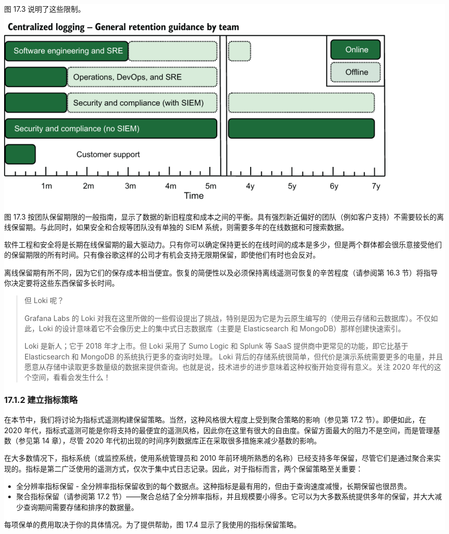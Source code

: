 图 17.3 说明了这些限制。

![](../images/17-3.png)

图 17.3 按团队保留期限的一般指南，显示了数据的新旧程度和成本之间的平衡。具有强烈新近偏好的团队（例如客户支持）不需要较长的离线保留期。与此同时，如果安全和合规等团队没有单独的 SIEM 系统，则需要多年的在线数据和可搜索数据。

软件工程和安全将是长期在线保留期的最大驱动力。只有你可以确定保持更长的在线时间的成本是多少，但是两个群体都会很乐意接受他们的保留期限的所有时间。只有像谷歌这样的公司才有机会支持无限期保留，即使他们有时也会反对。

离线保留期有所不同，因为它们的保存成本相当便宜。恢复的简便性以及必须保持离线遥测可恢复的辛苦程度（请参阅第 16.3 节）将指导你决定要将这些东西保留多长时间。

> 但 Loki 呢？
>
> Grafana Labs 的 Loki 对我在这里所做的一些假设提出了挑战，特别是因为它是为云原生编写的（使用云存储和云数据库）。不仅如此，Loki 的设计意味着它不会像历史上的集中式日志数据库（主要是 Elasticsearch 和 MongoDB）那样创建快速索引。
>
> Loki 是新人；它于 2018 年才上市。但 Loki 采用了 Sumo Logic 和 Splunk 等 SaaS 提供商中更常见的功能，即它比基于 Elasticsearch 和 MongoDB 的系统执行更多的查询时处理。 Loki 背后的存储系统很简单，但代价是演示系统需要更多的电量，并且愿意从存储中读取更多数量级的数据来提供查询。也就是说，技术进步的进步意味着这种权衡开始变得有意义。关注 2020 年代的这个空间，看看会发生什么！

### 17.1.2 建立指标策略

在本节中，我们将讨论为指标式遥测构建保留策略。当然，这种风格很大程度上受到聚合策略的影响（参见第 17.2 节）。即便如此，在 2020 年代，指标式遥测可能是你将支持的最便宜的遥测风格，因此你在这里有很大的自由度。保留方面最大的阻力不是空间，而是管理基数（参见第 14 章），尽管 2020 年代初出现的时间序列数据库正在采取很多措施来减少基数的影响。

在大多数情况下，指标系统（或监控系统，使用系统管理员和 2010 年前环境所熟悉的名称）已经支持多年保留，尽管它们是通过聚合来实现的。指标是第二广泛使用的遥测方式，仅次于集中式日志记录。因此，对于指标而言，两个保留策略至关重要：

- 全分辨率指标保留 - 全分辨率指标保留收到的每个数据点。这种指标是最有用的，但由于查询速度减慢，长期保留也很昂贵。
- 聚合指标保留（请参阅第 17.2 节）——聚合总结了全分辨率指标，并且规模要小得多。它可以为大多数系统提供多年的保留，并大大减少查询期间需要存储和排序的数据量。

每项保单的费用取决于你的具体情况。为了提供帮助，图 17.4 显示了我使用的指标保留策略。
